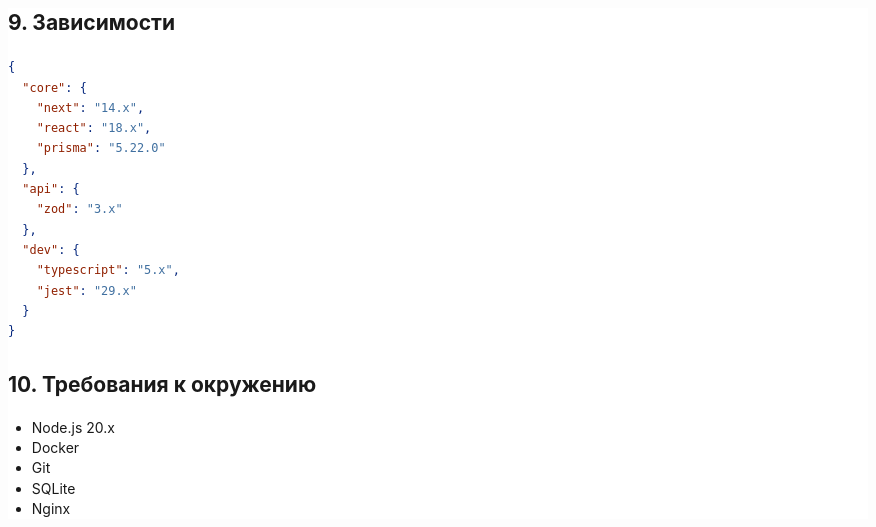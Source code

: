 ## 9. Зависимости
```json
{
  "core": {
    "next": "14.x",
    "react": "18.x",
    "prisma": "5.22.0"
  },
  "api": {
    "zod": "3.x"
  },
  "dev": {
    "typescript": "5.x",
    "jest": "29.x"
  }
}
```

## 10. Требования к окружению
- Node.js 20.x
- Docker
- Git
- SQLite
- Nginx
